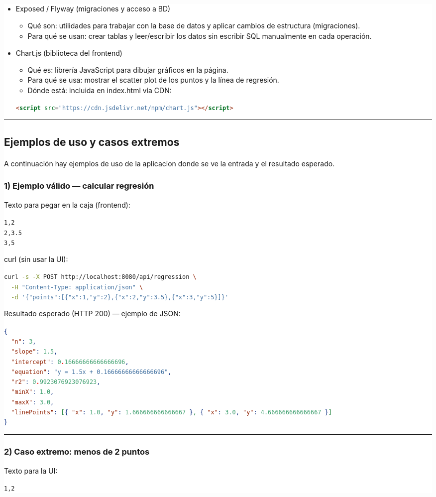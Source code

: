 - Exposed / Flyway (migraciones y acceso a BD)  
  - Qué son: utilidades para trabajar con la base de datos y aplicar cambios de estructura (migraciones).  
  - Para qué se usan: crear tablas y leer/escribir los datos sin escribir SQL manualmente en cada operación.

- Chart.js (biblioteca del frontend)  
  - Qué es: librería JavaScript para dibujar gráficos en la página.  
  - Para qué se usa: mostrar el scatter plot de los puntos y la línea de regresión.  
  - Dónde está: incluida en index.html vía CDN:
  ```html
  <script src="https://cdn.jsdelivr.net/npm/chart.js"></script>
  ```
_____

## Ejemplos de uso y casos extremos 

A continuación hay ejemplos de uso de la aplicacion donde se ve la entrada y el resultado esperado. 


### 1) Ejemplo válido — calcular regresión
Texto para pegar en la caja (frontend):
```
1,2
2,3.5
3,5
```

curl (sin usar la UI):
```bash
curl -s -X POST http://localhost:8080/api/regression \
  -H "Content-Type: application/json" \
  -d '{"points":[{"x":1,"y":2},{"x":2,"y":3.5},{"x":3,"y":5}]}'
```

Resultado esperado (HTTP 200) — ejemplo de JSON:
```json
{
  "n": 3,
  "slope": 1.5,
  "intercept": 0.16666666666666696,
  "equation": "y = 1.5x + 0.16666666666666696",
  "r2": 0.9923076923076923,
  "minX": 1.0,
  "maxX": 3.0,
  "linePoints": [{ "x": 1.0, "y": 1.666666666666667 }, { "x": 3.0, "y": 4.666666666666667 }]
}
```

---

### 2) Caso extremo: menos de 2 puntos
Texto para la UI:
```
1,2
```
